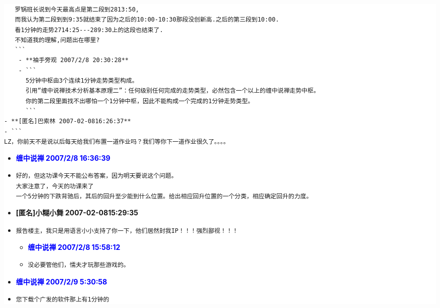   ```
     罗锅班长说到今天最高点是第二段到2813:50,
     而我认为第二段到到9:35就结束了因为之后的10:00-10:30那段没创新高.之后的第三段到10:00.
     看1分钟的走势2714:25---289:30上的这段也结束了.
     不知道我的理解,问题出在哪里?
     ```
      - **袖手旁观 2007/2/8 20:30:28**
      - ```
        5分钟中枢由3个连续1分钟走势类型构成。
        引用“缠中说禅技术分析基本原理二”：任何级别任何完成的走势类型，必然包含一个以上的缠中说禅走势中枢。
        你的第二段里面找不出哪怕一个1分钟中枢，因此不能构成一个完成的1分钟走势类型。
        ```
- **[匿名]巴索林 2007-02-0816:26:37**
- ```
  LZ，你前天不是说以后每天给我们布置一道作业吗？我们等你下一道作业很久了。。。。
  ```
   - <font color='blue'>**缠中说禅 2007/2/8 16:36:39**</font>
   - ```
     好的，但这功课今天不能公布答案，因为明天要说这个问题。
     大家注意了，今天的功课来了
     一个5分钟的下跌背驰后，其后的回升至少能到什么位置。给出相应回升位置的一个分类，相应确定回升的力度。
     ```
- **[匿名]小糊小舞 2007-02-0815:29:35**
- ```
  报告楼主，我只是用语言小小支持了你一下，他们居然封我IP！！！强烈鄙视！！！
  ```
   - <font color='blue'>**缠中说禅 2007/2/8 15:58:12**</font>
   - ```
     没必要管他们，懦夫才玩那些游戏的。
     ```
- <font color='blue'>**缠中说禅 2007/2/9 5:30:58**</font>
- ```
  您下载个广发的软件那上有1分钟的
  ```
